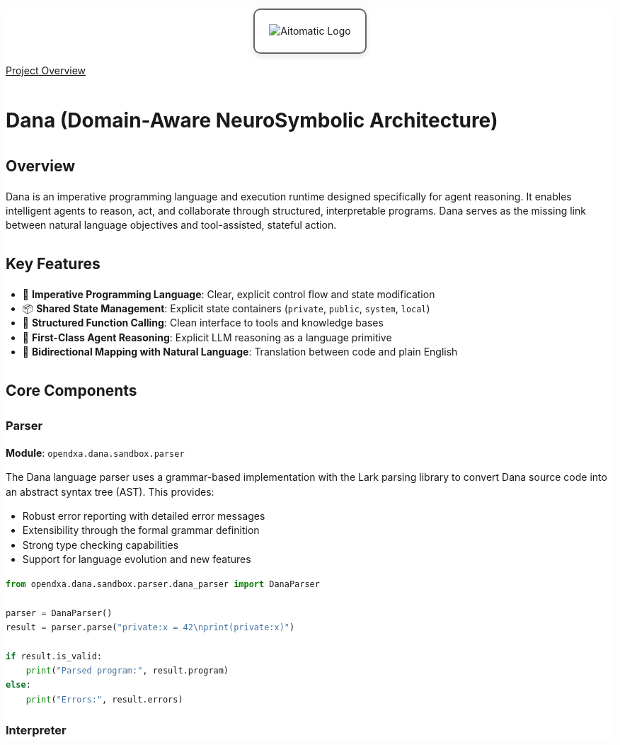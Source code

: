 <p align="center">
  <img src="https://cdn.prod.website-files.com/62a10970901ba826988ed5aa/62d942adcae82825089dabdb_aitomatic-logo-black.png" alt="Aitomatic Logo" width="400" style="border: 2px solid #666; border-radius: 10px; padding: 20px; box-shadow: 0 4px 8px rgba(0,0,0,0.1);"/>
</p>

[Project Overview](../../README.md)

# Dana (Domain-Aware NeuroSymbolic Architecture)

## Overview

Dana is an imperative programming language and execution runtime designed specifically for agent reasoning. It enables intelligent agents to reason, act, and collaborate through structured, interpretable programs. Dana serves as the missing link between natural language objectives and tool-assisted, stateful action.

## Key Features

- 🧠 **Imperative Programming Language**: Clear, explicit control flow and state modification
- 📦 **Shared State Management**: Explicit state containers (`private`, `public`, `system`, `local`) 
- 🧩 **Structured Function Calling**: Clean interface to tools and knowledge bases
- 🧾 **First-Class Agent Reasoning**: Explicit LLM reasoning as a language primitive
- 📜 **Bidirectional Mapping with Natural Language**: Translation between code and plain English

## Core Components

### Parser

**Module**: `opendxa.dana.sandbox.parser`

The Dana language parser uses a grammar-based implementation with the Lark parsing library to convert Dana source code into an abstract syntax tree (AST). This provides:

- Robust error reporting with detailed error messages
- Extensibility through the formal grammar definition
- Strong type checking capabilities
- Support for language evolution and new features

```python
from opendxa.dana.sandbox.parser.dana_parser import DanaParser

parser = DanaParser()
result = parser.parse("private:x = 42\nprint(private:x)")

if result.is_valid:
    print("Parsed program:", result.program)
else:
    print("Errors:", result.errors)
```

### Interpreter

